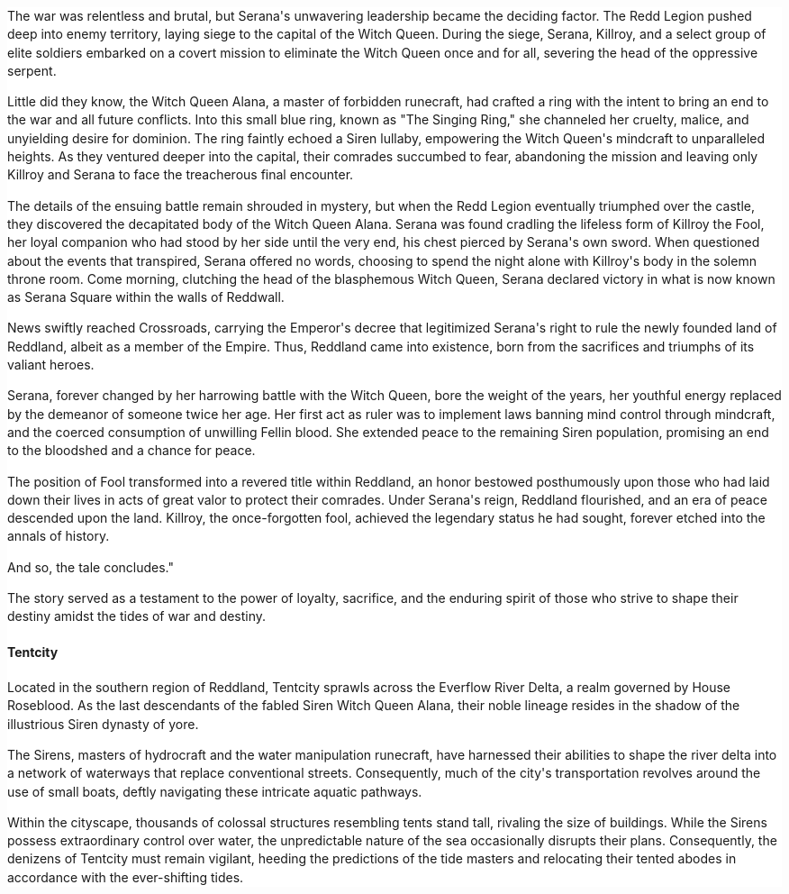 The war was relentless and brutal, but Serana's unwavering leadership became the deciding factor. The Redd Legion pushed deep into enemy territory, laying siege to the capital of the Witch Queen. During the siege, Serana, Killroy, and a select group of elite soldiers embarked on a covert mission to eliminate the Witch Queen once and for all, severing the head of the oppressive serpent.

Little did they know, the Witch Queen Alana, a master of forbidden runecraft, had crafted a ring with the intent to bring an end to the war and all future conflicts. Into this small blue ring, known as "The Singing Ring," she channeled her cruelty, malice, and unyielding desire for dominion. The ring faintly echoed a Siren lullaby, empowering the Witch Queen's mindcraft to unparalleled heights. As they ventured deeper into the capital, their comrades succumbed to fear, abandoning the mission and leaving only Killroy and Serana to face the treacherous final encounter.

The details of the ensuing battle remain shrouded in mystery, but when the Redd Legion eventually triumphed over the castle, they discovered the decapitated body of the Witch Queen Alana. Serana was found cradling the lifeless form of Killroy the Fool, her loyal companion who had stood by her side until the very end, his chest pierced by Serana's own sword. When questioned about the events that transpired, Serana offered no words, choosing to spend the night alone with Killroy's body in the solemn throne room. Come morning, clutching the head of the blasphemous Witch Queen, Serana declared victory in what is now known as Serana Square within the walls of Reddwall.

News swiftly reached Crossroads, carrying the Emperor's decree that legitimized Serana's right to rule the newly founded land of Reddland, albeit as a member of the Empire. Thus, Reddland came into existence, born from the sacrifices and triumphs of its valiant heroes.

Serana, forever changed by her harrowing battle with the Witch Queen, bore the weight of the years, her youthful energy replaced by the demeanor of someone twice her age. Her first act as ruler was to implement laws banning mind control through mindcraft, and the coerced consumption of unwilling Fellin blood. She extended peace to the remaining Siren population, promising an end to the bloodshed and a chance for peace.

The position of Fool transformed into a revered title within Reddland, an honor bestowed posthumously upon those who had laid down their lives in acts of great valor to protect their comrades. Under Serana's reign, Reddland flourished, and an era of peace descended upon the land. Killroy, the once-forgotten fool, achieved the legendary status he had sought, forever etched into the annals of history.

And so, the tale concludes."

The story served as a testament to the power of loyalty, sacrifice, and the enduring spirit of those who strive to shape their destiny amidst the tides of war and destiny.

#### Tentcity

Located in the southern region of Reddland, Tentcity sprawls across the Everflow River Delta, a realm governed by House Roseblood. As the last descendants of the fabled Siren Witch Queen Alana, their noble lineage resides in the shadow of the illustrious Siren dynasty of yore.

The Sirens, masters of hydrocraft and the water manipulation runecraft, have harnessed their abilities to shape the river delta into a network of waterways that replace conventional streets. Consequently, much of the city's transportation revolves around the use of small boats, deftly navigating these intricate aquatic pathways.

Within the cityscape, thousands of colossal structures resembling tents stand tall, rivaling the size of buildings. While the Sirens possess extraordinary control over water, the unpredictable nature of the sea occasionally disrupts their plans. Consequently, the denizens of Tentcity must remain vigilant, heeding the predictions of the tide masters and relocating their tented abodes in accordance with the ever-shifting tides.
